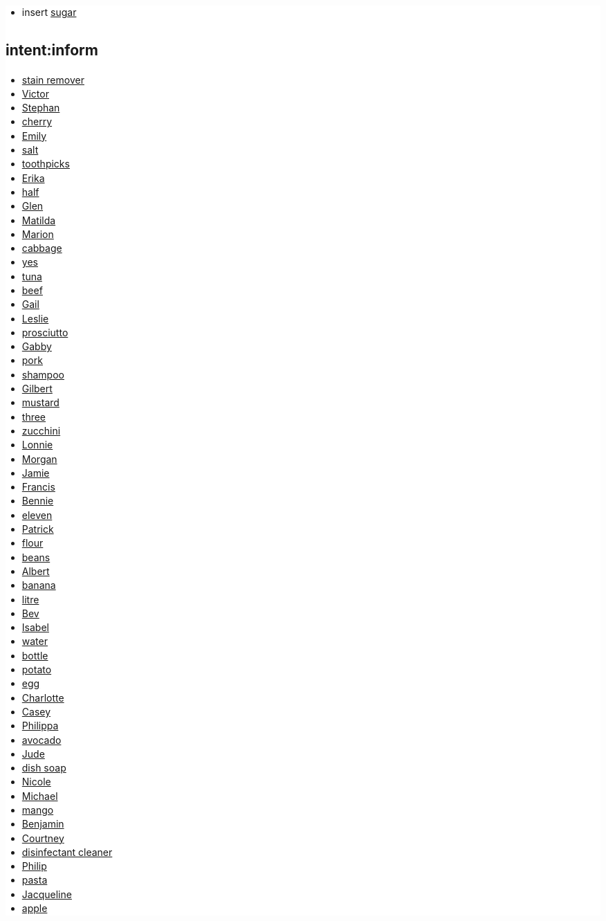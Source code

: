 - insert [sugar](item)

## intent:inform
- [stain remover](item)
- [Victor](user)
- [Stephan](user)
- [cherry](item)
- [Emily](user)
- [salt](item)
- [toothpicks](item)
- [Erika](user)
- [half](quantity)
- [Glen](user)
- [Matilda](user)
- [Marion](user)
- [cabbage](item)
- [yes](yes_no_answer)
- [tuna](item)
- [beef](item)
- [Gail](user)
- [Leslie](user)
- [prosciutto](item)
- [Gabby](user)
- [pork](item)
- [shampoo](item)
- [Gilbert](user)
- [mustard](item)
- [three](quantity)
- [zucchini](item)
- [Lonnie](user)
- [Morgan](user)
- [Jamie](user)
- [Francis](user)
- [Bennie](user)
- [eleven](quantity)
- [Patrick](user)
- [flour](item)
- [beans](item)
- [Albert](user)
- [banana](item)
- [litre](uom)
- [Bev](user)
- [Isabel](user)
- [water](item)
- [bottle](uom)
- [potato](item)
- [egg](item)
- [Charlotte](user)
- [Casey](user)
- [Philippa](user)
- [avocado](item)
- [Jude](user)
- [dish soap](item)
- [Nicole](user)
- [Michael](user)
- [mango](item)
- [Benjamin](user)
- [Courtney](user)
- [disinfectant cleaner](item)
- [Philip](user)
- [pasta](item)
- [Jacqueline](user)
- [apple](item)